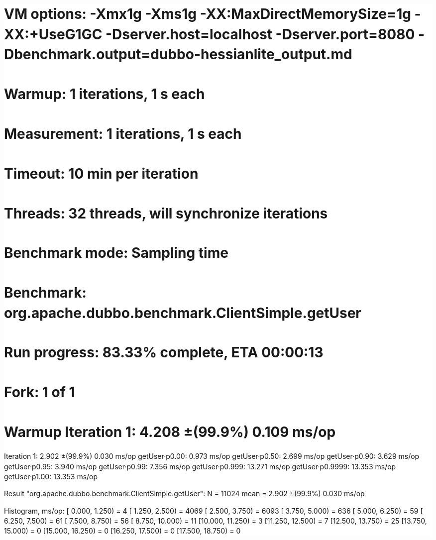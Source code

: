 # VM options: -Xmx1g -Xms1g -XX:MaxDirectMemorySize=1g -XX:+UseG1GC -Dserver.host=localhost -Dserver.port=8080 -Dbenchmark.output=dubbo-hessianlite_output.md
# Warmup: 1 iterations, 1 s each
# Measurement: 1 iterations, 1 s each
# Timeout: 10 min per iteration
# Threads: 32 threads, will synchronize iterations
# Benchmark mode: Sampling time
# Benchmark: org.apache.dubbo.benchmark.ClientSimple.getUser

# Run progress: 83.33% complete, ETA 00:00:13
# Fork: 1 of 1
# Warmup Iteration   1: 4.208 ±(99.9%) 0.109 ms/op
Iteration   1: 2.902 ±(99.9%) 0.030 ms/op
                 getUser·p0.00:   0.973 ms/op
                 getUser·p0.50:   2.699 ms/op
                 getUser·p0.90:   3.629 ms/op
                 getUser·p0.95:   3.940 ms/op
                 getUser·p0.99:   7.356 ms/op
                 getUser·p0.999:  13.271 ms/op
                 getUser·p0.9999: 13.353 ms/op
                 getUser·p1.00:   13.353 ms/op



Result "org.apache.dubbo.benchmark.ClientSimple.getUser":
  N = 11024
  mean =      2.902 ±(99.9%) 0.030 ms/op

  Histogram, ms/op:
    [ 0.000,  1.250) = 4 
    [ 1.250,  2.500) = 4069 
    [ 2.500,  3.750) = 6093 
    [ 3.750,  5.000) = 636 
    [ 5.000,  6.250) = 59 
    [ 6.250,  7.500) = 61 
    [ 7.500,  8.750) = 56 
    [ 8.750, 10.000) = 11 
    [10.000, 11.250) = 3 
    [11.250, 12.500) = 7 
    [12.500, 13.750) = 25 
    [13.750, 15.000) = 0 
    [15.000, 16.250) = 0 
    [16.250, 17.500) = 0 
    [17.500, 18.750) = 0 
